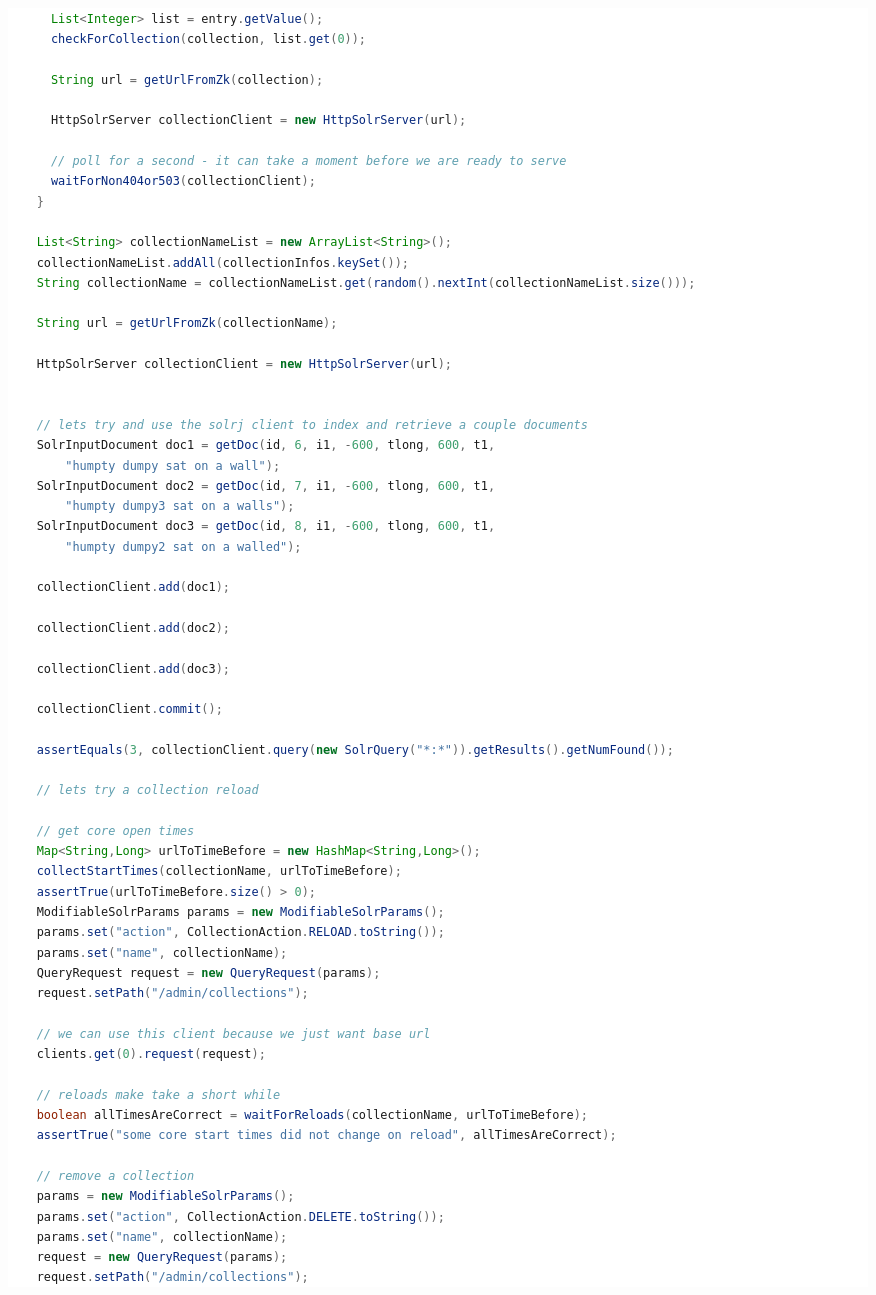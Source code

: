 ```java
      List<Integer> list = entry.getValue();
      checkForCollection(collection, list.get(0));
      
      String url = getUrlFromZk(collection);

      HttpSolrServer collectionClient = new HttpSolrServer(url);
      
      // poll for a second - it can take a moment before we are ready to serve
      waitForNon404or503(collectionClient);
    }
    
    List<String> collectionNameList = new ArrayList<String>();
    collectionNameList.addAll(collectionInfos.keySet());
    String collectionName = collectionNameList.get(random().nextInt(collectionNameList.size()));
    
    String url = getUrlFromZk(collectionName);

    HttpSolrServer collectionClient = new HttpSolrServer(url);
    
    
    // lets try and use the solrj client to index and retrieve a couple documents
    SolrInputDocument doc1 = getDoc(id, 6, i1, -600, tlong, 600, t1,
        "humpty dumpy sat on a wall");
    SolrInputDocument doc2 = getDoc(id, 7, i1, -600, tlong, 600, t1,
        "humpty dumpy3 sat on a walls");
    SolrInputDocument doc3 = getDoc(id, 8, i1, -600, tlong, 600, t1,
        "humpty dumpy2 sat on a walled");

    collectionClient.add(doc1);
    
    collectionClient.add(doc2);

    collectionClient.add(doc3);
    
    collectionClient.commit();
    
    assertEquals(3, collectionClient.query(new SolrQuery("*:*")).getResults().getNumFound());
    
    // lets try a collection reload
    
    // get core open times
    Map<String,Long> urlToTimeBefore = new HashMap<String,Long>();
    collectStartTimes(collectionName, urlToTimeBefore);
    assertTrue(urlToTimeBefore.size() > 0);
    ModifiableSolrParams params = new ModifiableSolrParams();
    params.set("action", CollectionAction.RELOAD.toString());
    params.set("name", collectionName);
    QueryRequest request = new QueryRequest(params);
    request.setPath("/admin/collections");
    
    // we can use this client because we just want base url
    clients.get(0).request(request);

    // reloads make take a short while
    boolean allTimesAreCorrect = waitForReloads(collectionName, urlToTimeBefore);
    assertTrue("some core start times did not change on reload", allTimesAreCorrect);
    
    // remove a collection
    params = new ModifiableSolrParams();
    params.set("action", CollectionAction.DELETE.toString());
    params.set("name", collectionName);
    request = new QueryRequest(params);
    request.setPath("/admin/collections");
```